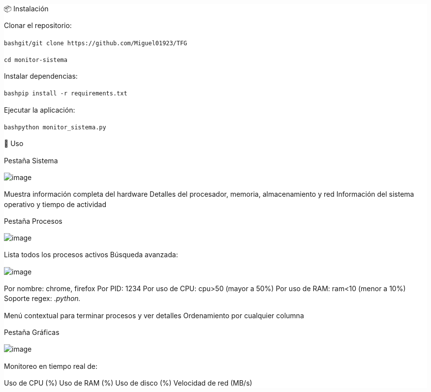 
📦 Instalación

Clonar el repositorio:
````palintext
bashgit/git clone https://github.com/Miguel01923/TFG
`````
````palitext
cd monitor-sistema
````
Instalar dependencias:

`````palitext
bashpip install -r requirements.txt
``````

Ejecutar la aplicación:

`````palitext
bashpython monitor_sistema.py
``````

🚀 Uso

Pestaña Sistema

![image](https://github.com/user-attachments/assets/aac8d166-88a8-4c78-8e25-edd044e60de0)

Muestra información completa del hardware
Detalles del procesador, memoria, almacenamiento y red
Información del sistema operativo y tiempo de actividad

Pestaña Procesos

![image](https://github.com/user-attachments/assets/6de54274-5a0e-4042-833a-fe51f985dce6)

Lista todos los procesos activos
Búsqueda avanzada:

![image](https://github.com/user-attachments/assets/7be45d43-ebb7-4e7c-a803-d6465dae7d7b)

Por nombre: chrome, firefox
Por PID: 1234
Por uso de CPU: cpu>50 (mayor a 50%)
Por uso de RAM: ram<10 (menor a 10%)
Soporte regex: .*python.*


Menú contextual para terminar procesos y ver detalles
Ordenamiento por cualquier columna

Pestaña Gráficas

![image](https://github.com/user-attachments/assets/834231d4-ba4d-4153-ae99-9fa15883a533)

Monitoreo en tiempo real de:

Uso de CPU (%)
Uso de RAM (%)
Uso de disco (%)
Velocidad de red (MB/s)
